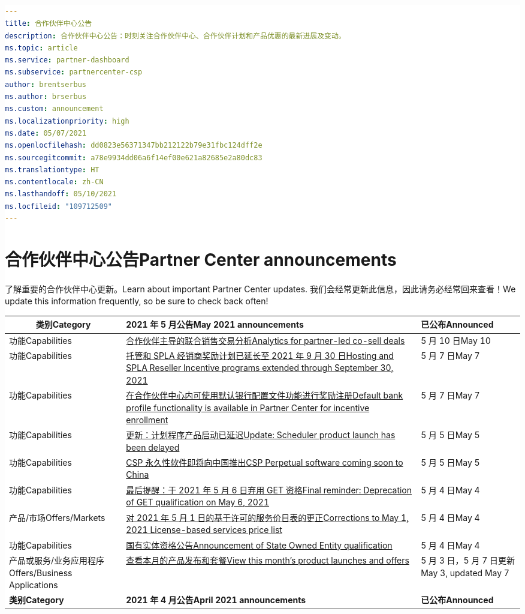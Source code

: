 ```yaml
---
title: 合作伙伴中心公告
description: 合作伙伴中心公告：时刻关注合作伙伴中心、合作伙伴计划和产品优惠的最新进展及变动。
ms.topic: article
ms.service: partner-dashboard
ms.subservice: partnercenter-csp
author: brentserbus
ms.author: brserbus
ms.custom: announcement
ms.localizationpriority: high
ms.date: 05/07/2021
ms.openlocfilehash: dd0823e56371347bb212122b79e31fbc124dff2e
ms.sourcegitcommit: a78e9934dd06a6f14ef00e621a82685e2a80dc83
ms.translationtype: HT
ms.contentlocale: zh-CN
ms.lasthandoff: 05/10/2021
ms.locfileid: "109712509"
---
```

# <a name="partner-center-announcements"></a><span data-ttu-id="96e4a-103">合作伙伴中心公告</span><span class="sxs-lookup"><span data-stu-id="96e4a-103">Partner Center announcements</span></span>

<span data-ttu-id="96e4a-104">了解重要的合作伙伴中心更新。</span><span class="sxs-lookup"><span data-stu-id="96e4a-104">Learn about important Partner Center updates.</span></span> <span data-ttu-id="96e4a-105">我们会经常更新此信息，因此请务必经常回来查看！</span><span class="sxs-lookup"><span data-stu-id="96e4a-105">We update this information frequently, so be sure to check back often!</span></span>

|<span data-ttu-id="96e4a-106">**类别**</span><span class="sxs-lookup"><span data-stu-id="96e4a-106">**Category**</span></span>|<span data-ttu-id="96e4a-107">**2021 年 5 月公告**</span><span class="sxs-lookup"><span data-stu-id="96e4a-107">**May 2021 announcements**</span></span>|<span data-ttu-id="96e4a-108">**已公布**</span><span class="sxs-lookup"><span data-stu-id="96e4a-108">**Announced**</span></span>|
|---------|:---------|:---------|
|<span data-ttu-id="96e4a-109">功能</span><span class="sxs-lookup"><span data-stu-id="96e4a-109">Capabilities</span></span>|[<span data-ttu-id="96e4a-110">合作伙伴主导的联合销售交易分析</span><span class="sxs-lookup"><span data-stu-id="96e4a-110">Analytics for partner-led co-sell deals</span></span>](2021-may.md#9)|<span data-ttu-id="96e4a-111">5 月 10 日</span><span class="sxs-lookup"><span data-stu-id="96e4a-111">May 10</span></span>|
|<span data-ttu-id="96e4a-112">功能</span><span class="sxs-lookup"><span data-stu-id="96e4a-112">Capabilities</span></span>|[<span data-ttu-id="96e4a-113">托管和 SPLA 经销商奖励计划已延长至 2021 年 9 月 30 日</span><span class="sxs-lookup"><span data-stu-id="96e4a-113">Hosting and SPLA Reseller Incentive programs extended through September 30, 2021</span></span>](2021-may.md#8)|<span data-ttu-id="96e4a-114">5 月 7 日</span><span class="sxs-lookup"><span data-stu-id="96e4a-114">May 7</span></span>|
|<span data-ttu-id="96e4a-115">功能</span><span class="sxs-lookup"><span data-stu-id="96e4a-115">Capabilities</span></span>|[<span data-ttu-id="96e4a-116">在合作伙伴中心内可使用默认银行配置文件功能进行奖励注册</span><span class="sxs-lookup"><span data-stu-id="96e4a-116">Default bank profile functionality is available in Partner Center for incentive enrollment</span></span>](2021-may.md#7)|<span data-ttu-id="96e4a-117">5 月 7 日</span><span class="sxs-lookup"><span data-stu-id="96e4a-117">May 7</span></span>|
|<span data-ttu-id="96e4a-118">功能</span><span class="sxs-lookup"><span data-stu-id="96e4a-118">Capabilities</span></span>|[<span data-ttu-id="96e4a-119">更新：计划程序产品启动已延迟</span><span class="sxs-lookup"><span data-stu-id="96e4a-119">Update: Scheduler product launch has been delayed</span></span>](2021-may.md#6)|<span data-ttu-id="96e4a-120">5 月 5 日</span><span class="sxs-lookup"><span data-stu-id="96e4a-120">May 5</span></span>|
|<span data-ttu-id="96e4a-121">功能</span><span class="sxs-lookup"><span data-stu-id="96e4a-121">Capabilities</span></span>|[<span data-ttu-id="96e4a-122">CSP 永久性软件即将向中国推出</span><span class="sxs-lookup"><span data-stu-id="96e4a-122">CSP Perpetual software coming soon to China</span></span>](2021-may.md#5)|<span data-ttu-id="96e4a-123">5 月 5 日</span><span class="sxs-lookup"><span data-stu-id="96e4a-123">May 5</span></span>|
|<span data-ttu-id="96e4a-124">功能</span><span class="sxs-lookup"><span data-stu-id="96e4a-124">Capabilities</span></span>|[<span data-ttu-id="96e4a-125">最后提醒：于 2021 年 5 月 6 日弃用 GET 资格</span><span class="sxs-lookup"><span data-stu-id="96e4a-125">Final reminder: Deprecation of GET qualification on May 6, 2021</span></span>](2021-may.md#4)|<span data-ttu-id="96e4a-126">5 月 4 日</span><span class="sxs-lookup"><span data-stu-id="96e4a-126">May 4</span></span>|
|<span data-ttu-id="96e4a-127">产品/市场</span><span class="sxs-lookup"><span data-stu-id="96e4a-127">Offers/Markets</span></span>|[<span data-ttu-id="96e4a-128">对 2021 年 5 月 1 日的基于许可的服务价目表的更正</span><span class="sxs-lookup"><span data-stu-id="96e4a-128">Corrections to May 1, 2021 License-based services price list</span></span>](2021-may.md#3)|<span data-ttu-id="96e4a-129">5 月 4 日</span><span class="sxs-lookup"><span data-stu-id="96e4a-129">May 4</span></span>|
|<span data-ttu-id="96e4a-130">功能</span><span class="sxs-lookup"><span data-stu-id="96e4a-130">Capabilities</span></span>|[<span data-ttu-id="96e4a-131">国有实体资格公告</span><span class="sxs-lookup"><span data-stu-id="96e4a-131">Announcement of State Owned Entity qualification</span></span>](2021-may.md#2)|<span data-ttu-id="96e4a-132">5 月 4 日</span><span class="sxs-lookup"><span data-stu-id="96e4a-132">May 4</span></span>|
| <span data-ttu-id="96e4a-133">产品或服务/业务应用程序</span><span class="sxs-lookup"><span data-stu-id="96e4a-133">Offers/Business Applications</span></span>|[<span data-ttu-id="96e4a-134">查看本月的产品发布和套餐</span><span class="sxs-lookup"><span data-stu-id="96e4a-134">View this month’s product launches and offers</span></span>](2021-may.md#1)|<span data-ttu-id="96e4a-135">5 月 3 日，5 月 7 日更新</span><span class="sxs-lookup"><span data-stu-id="96e4a-135">May 3, updated May 7</span></span>|
|<span data-ttu-id="96e4a-136">**类别**</span><span class="sxs-lookup"><span data-stu-id="96e4a-136">**Category**</span></span>|<span data-ttu-id="96e4a-137">**2021 年 4 月公告**</span><span class="sxs-lookup"><span data-stu-id="96e4a-137">**April 2021 announcements**</span></span>|<span data-ttu-id="96e4a-138">**已公布**</span><span class="sxs-lookup"><span data-stu-id="96e4a-138">**Announced**</span></span>|